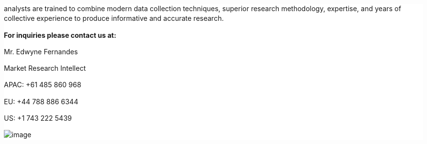 analysts are trained to combine modern data collection techniques, superior research methodology, expertise, and years of collective experience to produce informative and accurate research.</span></p><p><strong>For inquiries please contact us at:</strong></p><p>Mr. Edwyne Fernandes</p><p>Market Research Intellect</p><p>APAC: +61 485 860 968</p><p>EU: +44 788 886 6344</p><p>US: +1 743 222 5439</p>
![image](https://github.com/user-attachments/assets/a4442fd9-b3dc-4614-9544-69c711b53a22)
